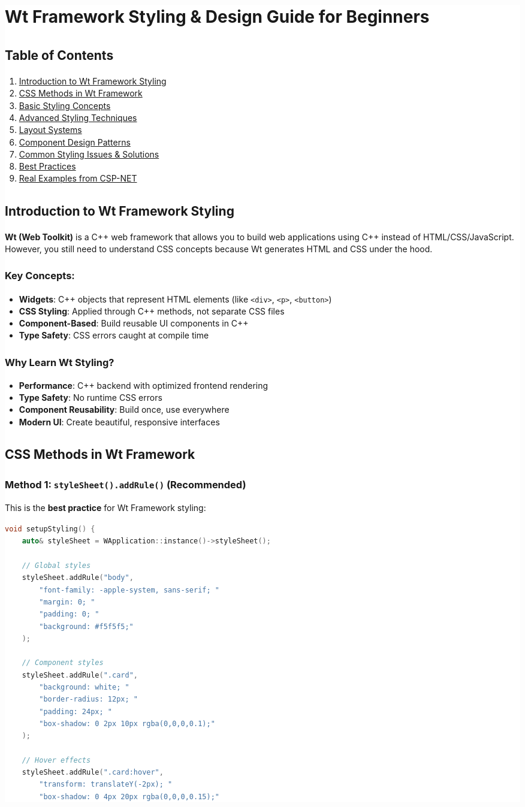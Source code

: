 # Wt Framework Styling & Design Guide for Beginners

## Table of Contents
1. [Introduction to Wt Framework Styling](#introduction-to-wt-framework-styling)
2. [CSS Methods in Wt Framework](#css-methods-in-wt-framework)
3. [Basic Styling Concepts](#basic-styling-concepts)
4. [Advanced Styling Techniques](#advanced-styling-techniques)
5. [Layout Systems](#layout-systems)
6. [Component Design Patterns](#component-design-patterns)
7. [Common Styling Issues & Solutions](#common-styling-issues--solutions)
8. [Best Practices](#best-practices)
9. [Real Examples from CSP-NET](#real-examples-from-csp-net)

## Introduction to Wt Framework Styling

**Wt (Web Toolkit)** is a C++ web framework that allows you to build web applications using C++ instead of HTML/CSS/JavaScript. However, you still need to understand CSS concepts because Wt generates HTML and CSS under the hood.

### Key Concepts:
- **Widgets**: C++ objects that represent HTML elements (like `<div>`, `<p>`, `<button>`)
- **CSS Styling**: Applied through C++ methods, not separate CSS files
- **Component-Based**: Build reusable UI components in C++
- **Type Safety**: CSS errors caught at compile time

### Why Learn Wt Styling?
- **Performance**: C++ backend with optimized frontend rendering
- **Type Safety**: No runtime CSS errors
- **Component Reusability**: Build once, use everywhere
- **Modern UI**: Create beautiful, responsive interfaces

## CSS Methods in Wt Framework

### Method 1: `styleSheet().addRule()` (Recommended)

This is the **best practice** for Wt Framework styling:

```cpp
void setupStyling() {
    auto& styleSheet = WApplication::instance()->styleSheet();
    
    // Global styles
    styleSheet.addRule("body", 
        "font-family: -apple-system, sans-serif; "
        "margin: 0; "
        "padding: 0; "
        "background: #f5f5f5;"
    );
    
    // Component styles
    styleSheet.addRule(".card", 
        "background: white; "
        "border-radius: 12px; "
        "padding: 24px; "
        "box-shadow: 0 2px 10px rgba(0,0,0,0.1);"
    );
    
    // Hover effects
    styleSheet.addRule(".card:hover", 
        "transform: translateY(-2px); "
        "box-shadow: 0 4px 20px rgba(0,0,0,0.15);"
```